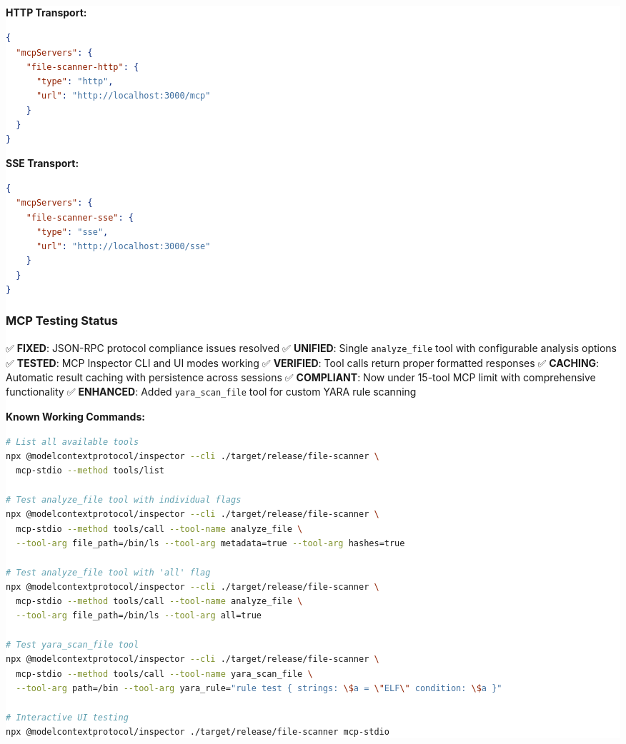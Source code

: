 **HTTP Transport:**

```json
{
  "mcpServers": {
    "file-scanner-http": {
      "type": "http",
      "url": "http://localhost:3000/mcp"
    }
  }
}
```

**SSE Transport:**

```json
{
  "mcpServers": {
    "file-scanner-sse": {
      "type": "sse",
      "url": "http://localhost:3000/sse"
    }
  }
}
```

### MCP Testing Status

✅ **FIXED**: JSON-RPC protocol compliance issues resolved
✅ **UNIFIED**: Single `analyze_file` tool with configurable analysis options
✅ **TESTED**: MCP Inspector CLI and UI modes working
✅ **VERIFIED**: Tool calls return proper formatted responses
✅ **CACHING**: Automatic result caching with persistence across sessions
✅ **COMPLIANT**: Now under 15-tool MCP limit with comprehensive functionality
✅ **ENHANCED**: Added `yara_scan_file` tool for custom YARA rule scanning

**Known Working Commands:**

```bash
# List all available tools
npx @modelcontextprotocol/inspector --cli ./target/release/file-scanner \
  mcp-stdio --method tools/list

# Test analyze_file tool with individual flags
npx @modelcontextprotocol/inspector --cli ./target/release/file-scanner \
  mcp-stdio --method tools/call --tool-name analyze_file \
  --tool-arg file_path=/bin/ls --tool-arg metadata=true --tool-arg hashes=true

# Test analyze_file tool with 'all' flag
npx @modelcontextprotocol/inspector --cli ./target/release/file-scanner \
  mcp-stdio --method tools/call --tool-name analyze_file \
  --tool-arg file_path=/bin/ls --tool-arg all=true

# Test yara_scan_file tool
npx @modelcontextprotocol/inspector --cli ./target/release/file-scanner \
  mcp-stdio --method tools/call --tool-name yara_scan_file \
  --tool-arg path=/bin --tool-arg yara_rule="rule test { strings: \$a = \"ELF\" condition: \$a }"

# Interactive UI testing
npx @modelcontextprotocol/inspector ./target/release/file-scanner mcp-stdio
```
